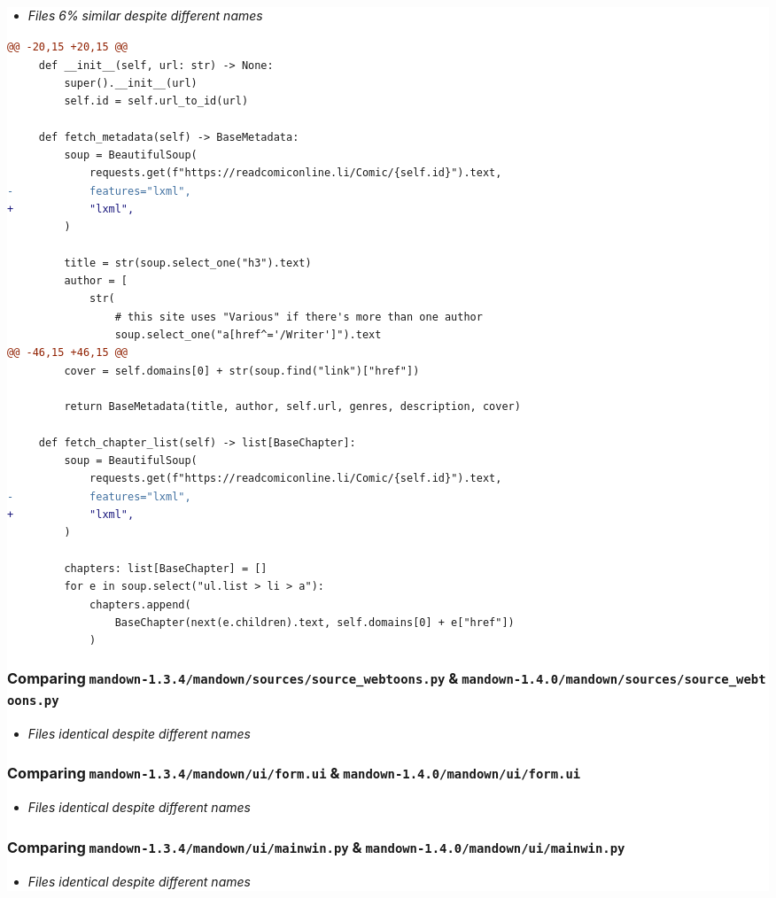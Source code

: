  * *Files 6% similar despite different names*

```diff
@@ -20,15 +20,15 @@
     def __init__(self, url: str) -> None:
         super().__init__(url)
         self.id = self.url_to_id(url)
 
     def fetch_metadata(self) -> BaseMetadata:
         soup = BeautifulSoup(
             requests.get(f"https://readcomiconline.li/Comic/{self.id}").text,
-            features="lxml",
+            "lxml",
         )
 
         title = str(soup.select_one("h3").text)
         author = [
             str(
                 # this site uses "Various" if there's more than one author
                 soup.select_one("a[href^='/Writer']").text
@@ -46,15 +46,15 @@
         cover = self.domains[0] + str(soup.find("link")["href"])
 
         return BaseMetadata(title, author, self.url, genres, description, cover)
 
     def fetch_chapter_list(self) -> list[BaseChapter]:
         soup = BeautifulSoup(
             requests.get(f"https://readcomiconline.li/Comic/{self.id}").text,
-            features="lxml",
+            "lxml",
         )
 
         chapters: list[BaseChapter] = []
         for e in soup.select("ul.list > li > a"):
             chapters.append(
                 BaseChapter(next(e.children).text, self.domains[0] + e["href"])
             )
```

### Comparing `mandown-1.3.4/mandown/sources/source_webtoons.py` & `mandown-1.4.0/mandown/sources/source_webtoons.py`

 * *Files identical despite different names*

### Comparing `mandown-1.3.4/mandown/ui/form.ui` & `mandown-1.4.0/mandown/ui/form.ui`

 * *Files identical despite different names*

### Comparing `mandown-1.3.4/mandown/ui/mainwin.py` & `mandown-1.4.0/mandown/ui/mainwin.py`

 * *Files identical despite different names*

